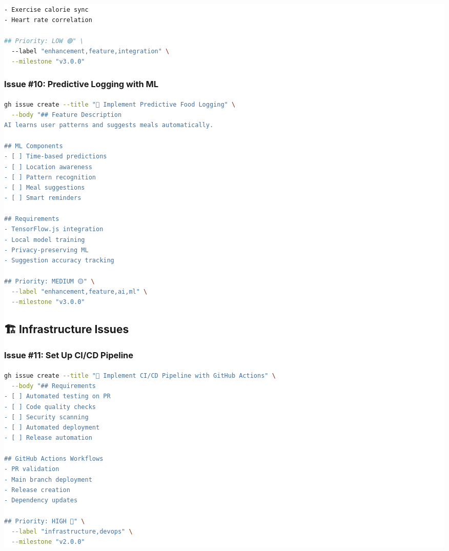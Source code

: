 ```bash
- Exercise calorie sync
- Heart rate correlation

## Priority: LOW 🟢" \
  --label "enhancement,feature,integration" \
  --milestone "v3.0.0"
```

### Issue #10: Predictive Logging with ML
```bash
gh issue create --title "🧠 Implement Predictive Food Logging" \
  --body "## Feature Description
AI learns user patterns and suggests meals automatically.

## ML Components
- [ ] Time-based predictions
- [ ] Location awareness
- [ ] Pattern recognition
- [ ] Meal suggestions
- [ ] Smart reminders

## Requirements
- TensorFlow.js integration
- Local model training
- Privacy-preserving ML
- Suggestion accuracy tracking

## Priority: MEDIUM 🟡" \
  --label "enhancement,feature,ai,ml" \
  --milestone "v3.0.0"
```

## 🏗️ Infrastructure Issues

### Issue #11: Set Up CI/CD Pipeline
```bash
gh issue create --title "🔄 Implement CI/CD Pipeline with GitHub Actions" \
  --body "## Requirements
- [ ] Automated testing on PR
- [ ] Code quality checks
- [ ] Security scanning
- [ ] Automated deployment
- [ ] Release automation

## GitHub Actions Workflows
- PR validation
- Main branch deployment
- Release creation
- Dependency updates

## Priority: HIGH 🔴" \
  --label "infrastructure,devops" \
  --milestone "v2.0.0"
```
